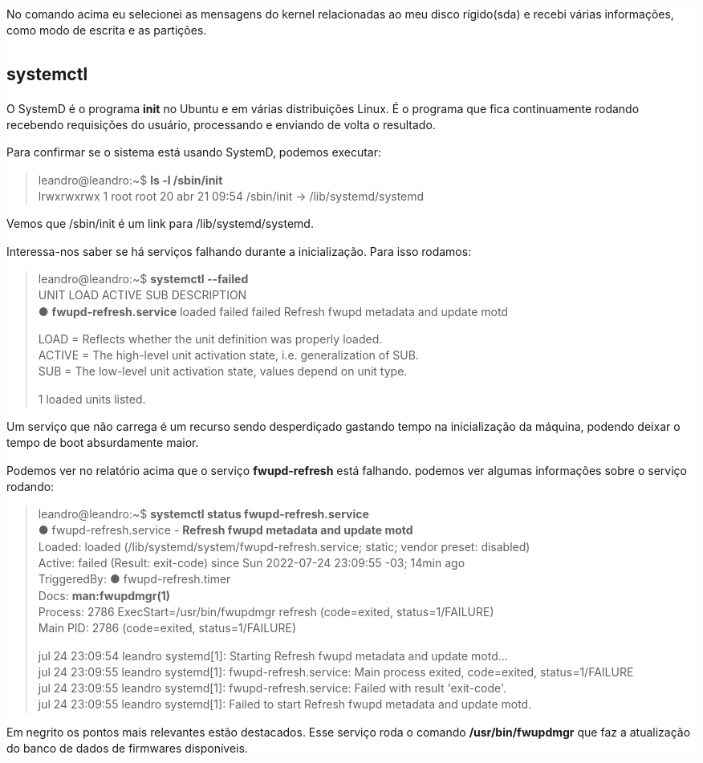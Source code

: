 No comando acima eu selecionei as mensagens do kernel relacionadas ao meu disco rígido(sda) e recebi
várias informações, como modo de escrita e as partições.


## systemctl

O SystemD é o programa **init** no Ubuntu e em várias distribuições Linux. É o programa que fica
continuamente rodando recebendo requisições do usuário, processando e enviando de volta o resultado.

Para confirmar se o sistema está usando SystemD,  podemos executar:

>leandro@leandro:~$ **ls -l /sbin/init**  
>lrwxrwxrwx 1 root root 20 abr 21 09:54 /sbin/init -> /lib/systemd/systemd  
 
Vemos que /sbin/init é um link para /lib/systemd/systemd.

Interessa-nos saber se há serviços falhando durante a inicialização. Para isso rodamos:

>leandro@leandro:~$ **systemctl --failed**  
>  UNIT                  LOAD   ACTIVE SUB    DESCRIPTION                           
>● **fwupd-refresh.service** loaded failed failed Refresh fwupd metadata and update motd  
>  
>LOAD   = Reflects whether the unit definition was properly loaded.  
>ACTIVE = The high-level unit activation state, i.e. generalization of SUB.  
>SUB    = The low-level unit activation state, values depend on unit type.  
>  
>1 loaded units listed.  


Um serviço que não carrega é um recurso sendo desperdiçado gastando tempo na inicialização da máquina,
podendo deixar o tempo de boot absurdamente maior.

Podemos ver no relatório acima que o serviço **fwupd-refresh** está falhando. podemos ver algumas 
informações sobre o serviço rodando:

>leandro@leandro:~$ **systemctl status fwupd-refresh.service**  
>● fwupd-refresh.service - **Refresh fwupd metadata and update motd**  
>     Loaded: loaded (/lib/systemd/system/fwupd-refresh.service; static; vendor preset: disabled)  
>     Active: failed (Result: exit-code) since Sun 2022-07-24 23:09:55 -03; 14min ago  
>TriggeredBy: ● fwupd-refresh.timer  
>       Docs: **man:fwupdmgr(1)**  
>    Process: 2786 ExecStart=/usr/bin/fwupdmgr refresh (code=exited, status=1/FAILURE)  
>   Main PID: 2786 (code=exited, status=1/FAILURE)  
>  
>jul 24 23:09:54 leandro systemd[1]: Starting Refresh fwupd metadata and update motd...  
>jul 24 23:09:55 leandro systemd[1]: fwupd-refresh.service: Main process exited, code=exited, status=1/FAILURE  
>jul 24 23:09:55 leandro systemd[1]: fwupd-refresh.service: Failed with result 'exit-code'.  
>jul 24 23:09:55 leandro systemd[1]: Failed to start Refresh fwupd metadata and update motd.  


Em negrito os pontos mais relevantes estão destacados. Esse serviço roda o comando **/usr/bin/fwupdmgr** que faz a atualização do
banco de dados de firmwares disponíveis.
